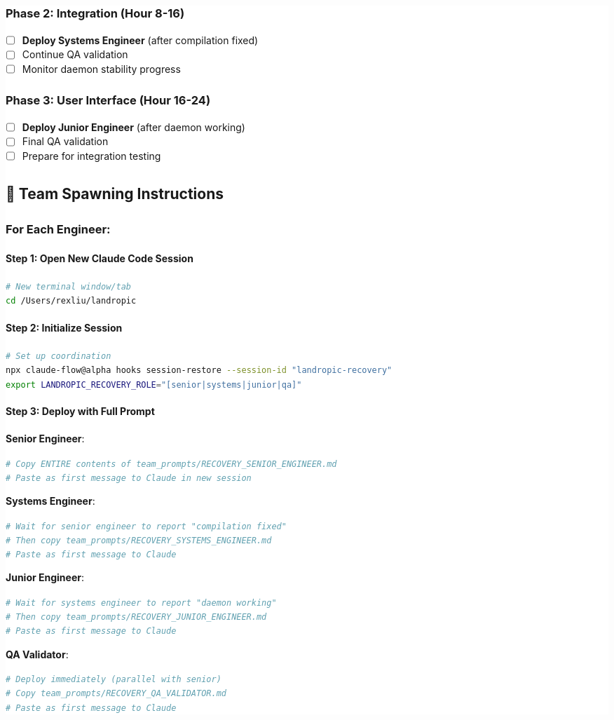 ### Phase 2: Integration (Hour 8-16) 
- [ ] **Deploy Systems Engineer** (after compilation fixed)
- [ ] Continue QA validation
- [ ] Monitor daemon stability progress

### Phase 3: User Interface (Hour 16-24)
- [ ] **Deploy Junior Engineer** (after daemon working)
- [ ] Final QA validation
- [ ] Prepare for integration testing

## 🚀 Team Spawning Instructions

### For Each Engineer:

#### Step 1: Open New Claude Code Session
```bash
# New terminal window/tab
cd /Users/rexliu/landropic
```

#### Step 2: Initialize Session
```bash
# Set up coordination
npx claude-flow@alpha hooks session-restore --session-id "landropic-recovery"
export LANDROPIC_RECOVERY_ROLE="[senior|systems|junior|qa]"
```

#### Step 3: Deploy with Full Prompt

**Senior Engineer**:
```bash
# Copy ENTIRE contents of team_prompts/RECOVERY_SENIOR_ENGINEER.md
# Paste as first message to Claude in new session
```

**Systems Engineer**: 
```bash
# Wait for senior engineer to report "compilation fixed"
# Then copy team_prompts/RECOVERY_SYSTEMS_ENGINEER.md
# Paste as first message to Claude
```

**Junior Engineer**:
```bash  
# Wait for systems engineer to report "daemon working"
# Then copy team_prompts/RECOVERY_JUNIOR_ENGINEER.md
# Paste as first message to Claude
```

**QA Validator**:
```bash
# Deploy immediately (parallel with senior)
# Copy team_prompts/RECOVERY_QA_VALIDATOR.md
# Paste as first message to Claude
```
